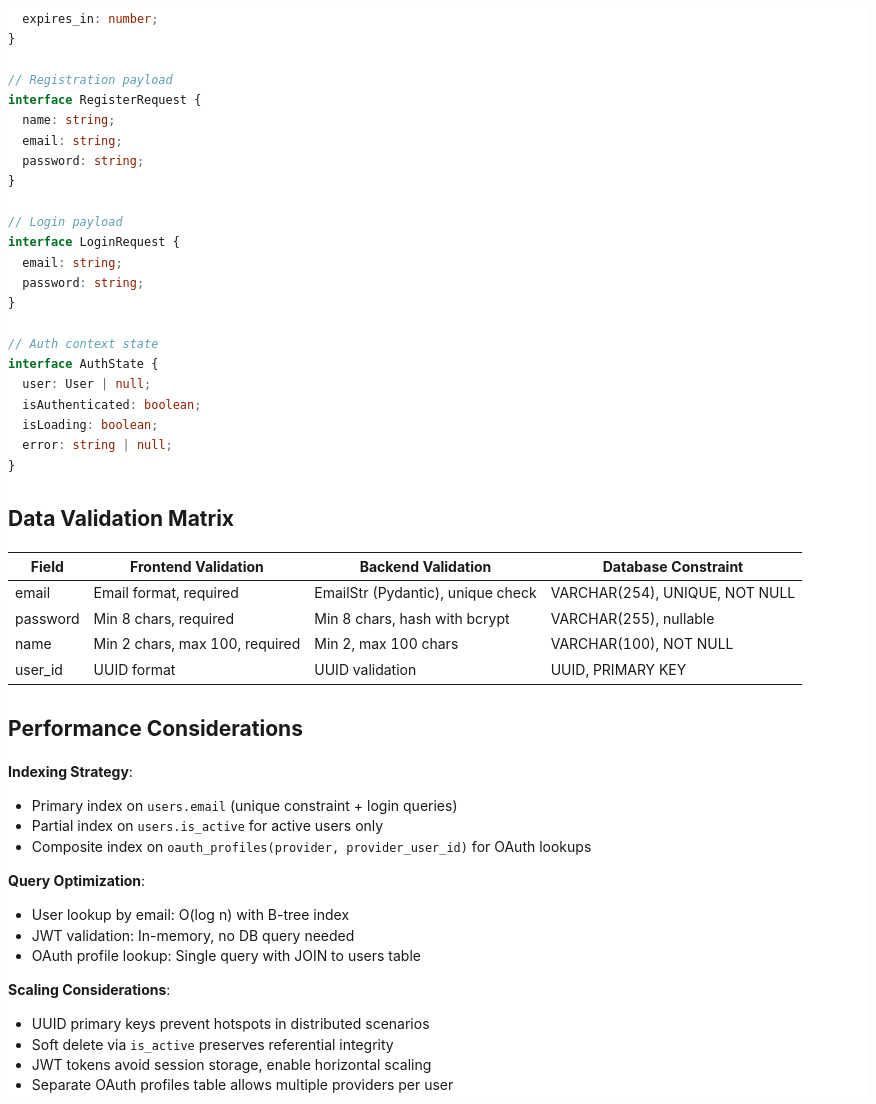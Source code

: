 ```typescript
  expires_in: number;
}

// Registration payload
interface RegisterRequest {
  name: string;
  email: string;
  password: string;
}

// Login payload
interface LoginRequest {
  email: string;
  password: string;
}

// Auth context state
interface AuthState {
  user: User | null;
  isAuthenticated: boolean;
  isLoading: boolean;
  error: string | null;
}
```

## Data Validation Matrix

| Field | Frontend Validation | Backend Validation | Database Constraint |
|-------|-------------------|-------------------|-------------------|
| email | Email format, required | EmailStr (Pydantic), unique check | VARCHAR(254), UNIQUE, NOT NULL |
| password | Min 8 chars, required | Min 8 chars, hash with bcrypt | VARCHAR(255), nullable |
| name | Min 2 chars, max 100, required | Min 2, max 100 chars | VARCHAR(100), NOT NULL |
| user_id | UUID format | UUID validation | UUID, PRIMARY KEY |

## Performance Considerations

**Indexing Strategy**:
- Primary index on `users.email` (unique constraint + login queries)
- Partial index on `users.is_active` for active users only
- Composite index on `oauth_profiles(provider, provider_user_id)` for OAuth lookups

**Query Optimization**:
- User lookup by email: O(log n) with B-tree index
- JWT validation: In-memory, no DB query needed
- OAuth profile lookup: Single query with JOIN to users table

**Scaling Considerations**:
- UUID primary keys prevent hotspots in distributed scenarios
- Soft delete via `is_active` preserves referential integrity
- JWT tokens avoid session storage, enable horizontal scaling
- Separate OAuth profiles table allows multiple providers per user
